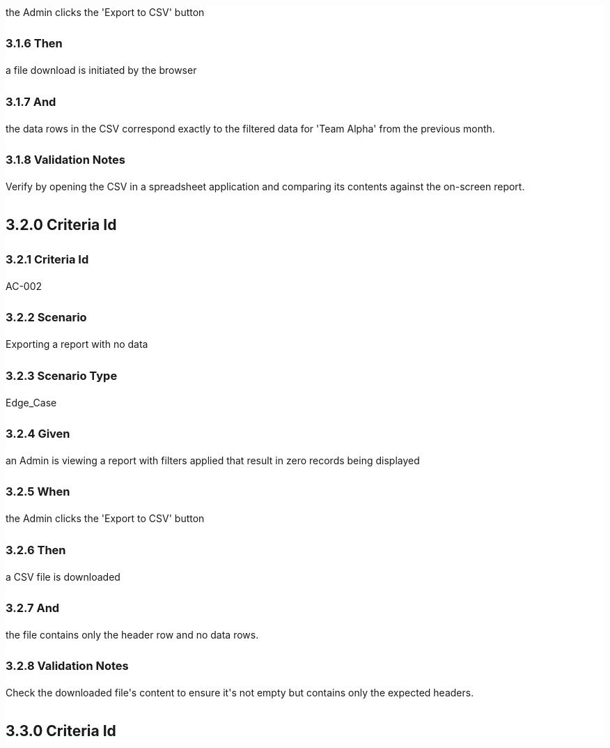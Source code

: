 the Admin clicks the 'Export to CSV' button

### 3.1.6 Then

a file download is initiated by the browser

### 3.1.7 And

the data rows in the CSV correspond exactly to the filtered data for 'Team Alpha' from the previous month.

### 3.1.8 Validation Notes

Verify by opening the CSV in a spreadsheet application and comparing its contents against the on-screen report.

## 3.2.0 Criteria Id

### 3.2.1 Criteria Id

AC-002

### 3.2.2 Scenario

Exporting a report with no data

### 3.2.3 Scenario Type

Edge_Case

### 3.2.4 Given

an Admin is viewing a report with filters applied that result in zero records being displayed

### 3.2.5 When

the Admin clicks the 'Export to CSV' button

### 3.2.6 Then

a CSV file is downloaded

### 3.2.7 And

the file contains only the header row and no data rows.

### 3.2.8 Validation Notes

Check the downloaded file's content to ensure it's not empty but contains only the expected headers.

## 3.3.0 Criteria Id
